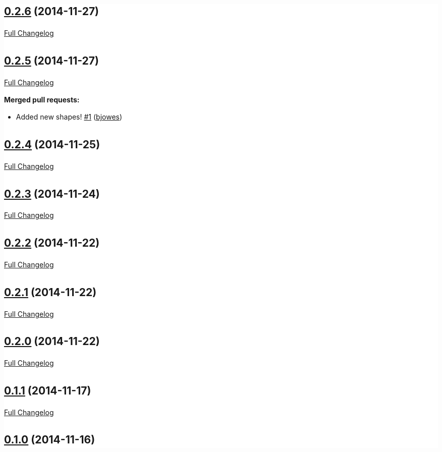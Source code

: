 ## [0.2.6](https://github.com/knsv/mermaid/tree/0.2.6) (2014-11-27)

[Full Changelog](https://github.com/knsv/mermaid/compare/0.2.5...0.2.6)

## [0.2.5](https://github.com/knsv/mermaid/tree/0.2.5) (2014-11-27)

[Full Changelog](https://github.com/knsv/mermaid/compare/0.2.4...0.2.5)

**Merged pull requests:**

- Added new shapes! [#1](https://github.com/knsv/mermaid/pull/1) ([bjowes](https://github.com/bjowes))

## [0.2.4](https://github.com/knsv/mermaid/tree/0.2.4) (2014-11-25)

[Full Changelog](https://github.com/knsv/mermaid/compare/0.2.3...0.2.4)

## [0.2.3](https://github.com/knsv/mermaid/tree/0.2.3) (2014-11-24)

[Full Changelog](https://github.com/knsv/mermaid/compare/0.2.2...0.2.3)

## [0.2.2](https://github.com/knsv/mermaid/tree/0.2.2) (2014-11-22)

[Full Changelog](https://github.com/knsv/mermaid/compare/0.2.1...0.2.2)

## [0.2.1](https://github.com/knsv/mermaid/tree/0.2.1) (2014-11-22)

[Full Changelog](https://github.com/knsv/mermaid/compare/0.2.0...0.2.1)

## [0.2.0](https://github.com/knsv/mermaid/tree/0.2.0) (2014-11-22)

[Full Changelog](https://github.com/knsv/mermaid/compare/0.1.1...0.2.0)

## [0.1.1](https://github.com/knsv/mermaid/tree/0.1.1) (2014-11-17)

[Full Changelog](https://github.com/knsv/mermaid/compare/0.1.0...0.1.1)

## [0.1.0](https://github.com/knsv/mermaid/tree/0.1.0) (2014-11-16)
